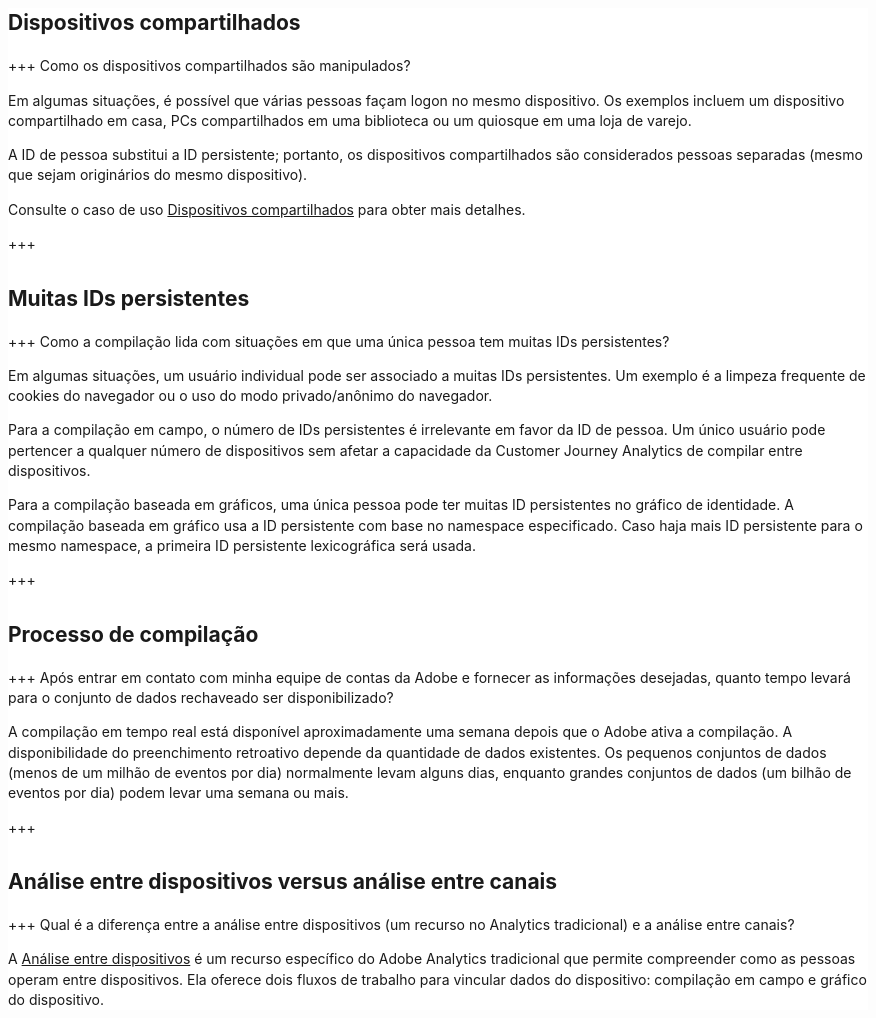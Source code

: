 ## Dispositivos compartilhados

+++ Como os dispositivos compartilhados são manipulados?

Em algumas situações, é possível que várias pessoas façam logon no mesmo dispositivo. Os exemplos incluem um dispositivo compartilhado em casa, PCs compartilhados em uma biblioteca ou um quiosque em uma loja de varejo.

A ID de pessoa substitui a ID persistente; portanto, os dispositivos compartilhados são considerados pessoas separadas (mesmo que sejam originários do mesmo dispositivo).

Consulte o caso de uso [Dispositivos compartilhados](/help/use-cases/stitching/shared-devices.md) para obter mais detalhes.

+++

## Muitas IDs persistentes

+++ Como a compilação lida com situações em que uma única pessoa tem muitas IDs persistentes?

Em algumas situações, um usuário individual pode ser associado a muitas IDs persistentes. Um exemplo é a limpeza frequente de cookies do navegador ou o uso do modo privado/anônimo do navegador.

Para a compilação em campo, o número de IDs persistentes é irrelevante em favor da ID de pessoa. Um único usuário pode pertencer a qualquer número de dispositivos sem afetar a capacidade da Customer Journey Analytics de compilar entre dispositivos.

Para a compilação baseada em gráficos, uma única pessoa pode ter muitas ID persistentes no gráfico de identidade. A compilação baseada em gráfico usa a ID persistente com base no namespace especificado. Caso haja mais ID persistente para o mesmo namespace, a primeira ID persistente lexicográfica será usada.

+++

## Processo de compilação

+++ Após entrar em contato com minha equipe de contas da Adobe e fornecer as informações desejadas, quanto tempo levará para o conjunto de dados rechaveado ser disponibilizado?

A compilação em tempo real está disponível aproximadamente uma semana depois que o Adobe ativa a compilação. A disponibilidade do preenchimento retroativo depende da quantidade de dados existentes. Os pequenos conjuntos de dados (menos de um milhão de eventos por dia) normalmente levam alguns dias, enquanto grandes conjuntos de dados (um bilhão de eventos por dia) podem levar uma semana ou mais.

+++

## Análise entre dispositivos versus análise entre canais

+++ Qual é a diferença entre a análise entre dispositivos (um recurso no Analytics tradicional) e a análise entre canais?

A [Análise entre dispositivos](https://experienceleague.adobe.com/docs/analytics/components/cda/overview.html?lang=pt-BR) é um recurso específico do Adobe Analytics tradicional que permite compreender como as pessoas operam entre dispositivos. Ela oferece dois fluxos de trabalho para vincular dados do dispositivo: compilação em campo e gráfico do dispositivo.
